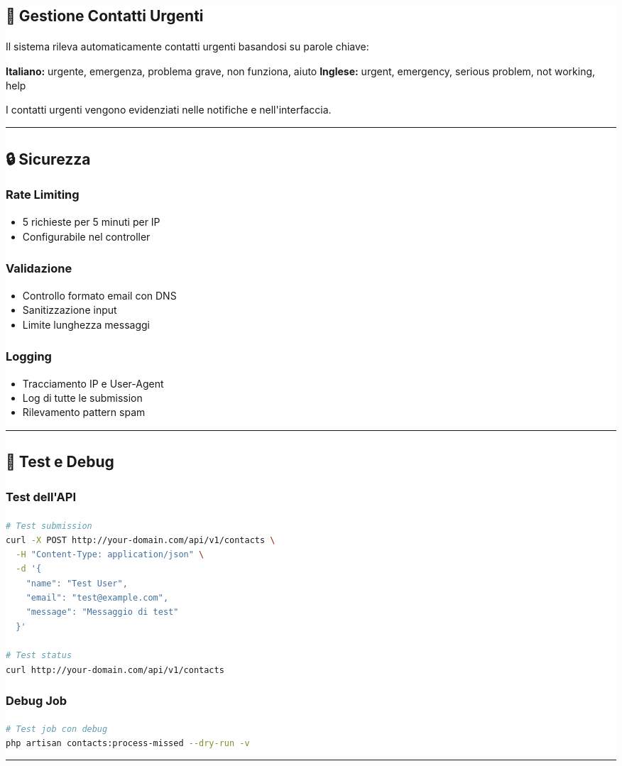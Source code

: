 ## 🚨 Gestione Contatti Urgenti

Il sistema rileva automaticamente contatti urgenti basandosi su parole chiave:

**Italiano:** urgente, emergenza, problema grave, non funziona, aiuto
**Inglese:** urgent, emergency, serious problem, not working, help

I contatti urgenti vengono evidenziati nelle notifiche e nell'interfaccia.

---

## 🔒 Sicurezza

### Rate Limiting
- 5 richieste per 5 minuti per IP
- Configurabile nel controller

### Validazione
- Controllo formato email con DNS
- Sanitizzazione input
- Limite lunghezza messaggi

### Logging
- Tracciamento IP e User-Agent
- Log di tutte le submission
- Rilevamento pattern spam

---

## 🧪 Test e Debug

### Test dell'API

```bash
# Test submission
curl -X POST http://your-domain.com/api/v1/contacts \
  -H "Content-Type: application/json" \
  -d '{
    "name": "Test User",
    "email": "test@example.com",
    "message": "Messaggio di test"
  }'

# Test status
curl http://your-domain.com/api/v1/contacts
```

### Debug Job

```bash
# Test job con debug
php artisan contacts:process-missed --dry-run -v
```

---